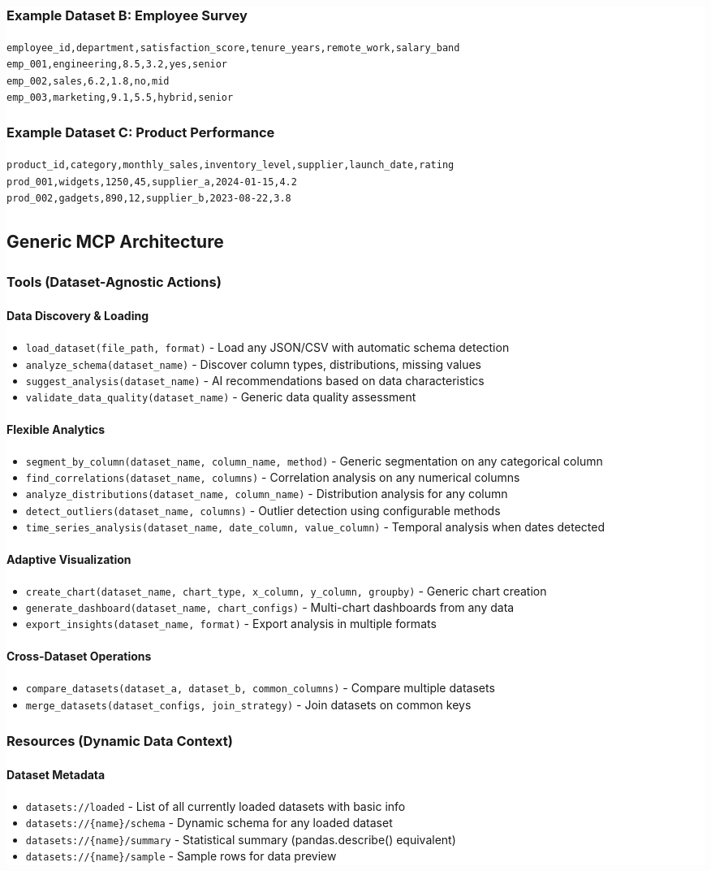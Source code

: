 ### Example Dataset B: Employee Survey
```csv
employee_id,department,satisfaction_score,tenure_years,remote_work,salary_band
emp_001,engineering,8.5,3.2,yes,senior
emp_002,sales,6.2,1.8,no,mid
emp_003,marketing,9.1,5.5,hybrid,senior
```

### Example Dataset C: Product Performance
```csv
product_id,category,monthly_sales,inventory_level,supplier,launch_date,rating
prod_001,widgets,1250,45,supplier_a,2024-01-15,4.2
prod_002,gadgets,890,12,supplier_b,2023-08-22,3.8
```

## Generic MCP Architecture

### Tools (Dataset-Agnostic Actions)

#### Data Discovery & Loading
- `load_dataset(file_path, format)` - Load any JSON/CSV with automatic schema detection
- `analyze_schema(dataset_name)` - Discover column types, distributions, missing values
- `suggest_analysis(dataset_name)` - AI recommendations based on data characteristics
- `validate_data_quality(dataset_name)` - Generic data quality assessment

#### Flexible Analytics
- `segment_by_column(dataset_name, column_name, method)` - Generic segmentation on any categorical column
- `find_correlations(dataset_name, columns)` - Correlation analysis on any numerical columns
- `analyze_distributions(dataset_name, column_name)` - Distribution analysis for any column
- `detect_outliers(dataset_name, columns)` - Outlier detection using configurable methods
- `time_series_analysis(dataset_name, date_column, value_column)` - Temporal analysis when dates detected

#### Adaptive Visualization
- `create_chart(dataset_name, chart_type, x_column, y_column, groupby)` - Generic chart creation
- `generate_dashboard(dataset_name, chart_configs)` - Multi-chart dashboards from any data
- `export_insights(dataset_name, format)` - Export analysis in multiple formats

#### Cross-Dataset Operations
- `compare_datasets(dataset_a, dataset_b, common_columns)` - Compare multiple datasets
- `merge_datasets(dataset_configs, join_strategy)` - Join datasets on common keys

### Resources (Dynamic Data Context)

#### Dataset Metadata
- `datasets://loaded` - List of all currently loaded datasets with basic info
- `datasets://{name}/schema` - Dynamic schema for any loaded dataset
- `datasets://{name}/summary` - Statistical summary (pandas.describe() equivalent)
- `datasets://{name}/sample` - Sample rows for data preview
